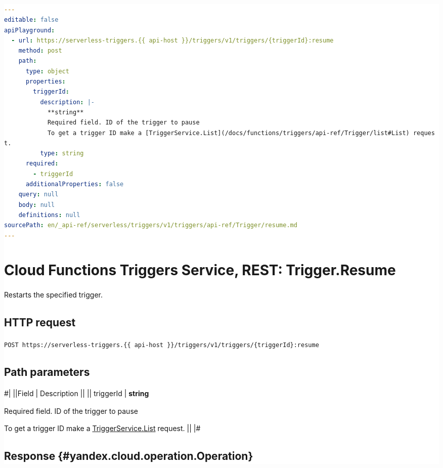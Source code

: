 ```yaml
---
editable: false
apiPlayground:
  - url: https://serverless-triggers.{{ api-host }}/triggers/v1/triggers/{triggerId}:resume
    method: post
    path:
      type: object
      properties:
        triggerId:
          description: |-
            **string**
            Required field. ID of the trigger to pause
            To get a trigger ID make a [TriggerService.List](/docs/functions/triggers/api-ref/Trigger/list#List) request.
          type: string
      required:
        - triggerId
      additionalProperties: false
    query: null
    body: null
    definitions: null
sourcePath: en/_api-ref/serverless/triggers/v1/triggers/api-ref/Trigger/resume.md
---
```


# Cloud Functions Triggers Service, REST: Trigger.Resume

Restarts the specified trigger.

## HTTP request

```
POST https://serverless-triggers.{{ api-host }}/triggers/v1/triggers/{triggerId}:resume
```

## Path parameters

#|
||Field | Description ||
|| triggerId | **string**

Required field. ID of the trigger to pause

To get a trigger ID make a [TriggerService.List](/docs/functions/triggers/api-ref/Trigger/list#List) request. ||
|#

## Response {#yandex.cloud.operation.Operation}
